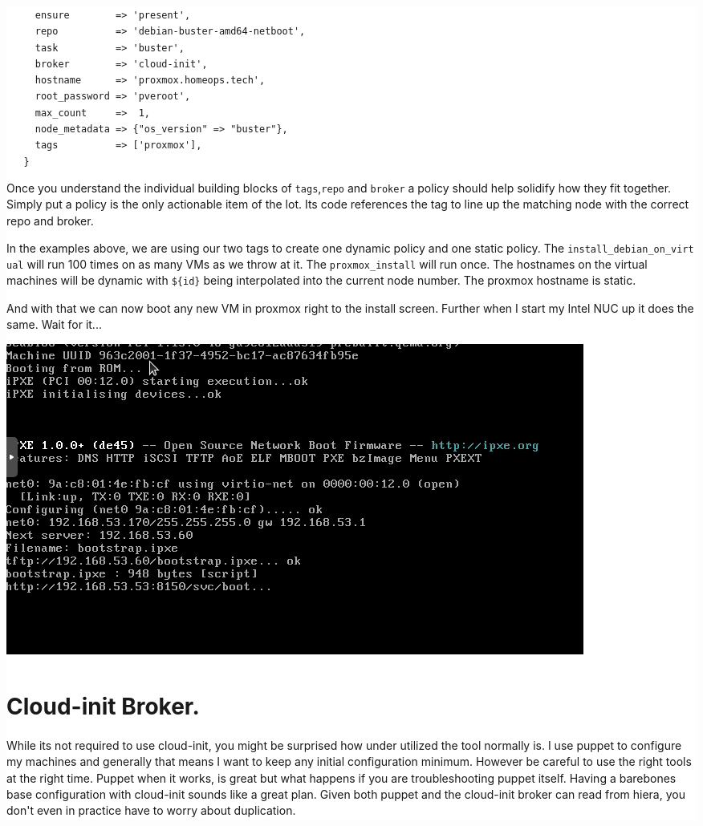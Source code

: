 ```puppet
     ensure        => 'present',
     repo          => 'debian-buster-amd64-netboot',
     task          => 'buster',
     broker        => 'cloud-init',
     hostname      => 'proxmox.homeops.tech',
     root_password => 'pveroot',
     max_count     =>  1,
     node_metadata => {"os_version" => "buster"},
     tags          => ['proxmox'],
   }
```

Once you understand the individual building blocks of `tags`,`repo` and `broker` a policy should help solidify how they fit together. Simply put a policy is the only actionable item of the lot. Its code references the tag to line up the matching node with the correct repo and broker.

In the examples above, we are using our two tags to create one dynamic policy and one static policy. The `install_debian_on_virtual` will run 100 times on as many VMs as we throw at it. The `proxmox_install` will run once. The hostnames on the virtual machines will be dynamic with `${id}` being interpolated into the current node number. The proxmox hostname is static.

And with that we can now boot any new VM in proxmox right to the install screen. Further when I start my Intel NUC up it does the same. Wait for it...

![PXE](/images/posts/pxe.gif)

# Cloud-init Broker.

While its not required to use cloud-init, you might be surprised how under utilized the tool normally is. I use puppet to configure my machines and generally that means I want to keep any initial configuration minimum. However be careful to use the right tools at the right time. Puppet when it works, is great but what happens if you are troubleshooting puppet itself. Having a barebones base configuration with cloud-init sounds like a great plan. Given both puppet and the cloud-init broker can read from hiera, you don't even in practice have to worry about duplication.
